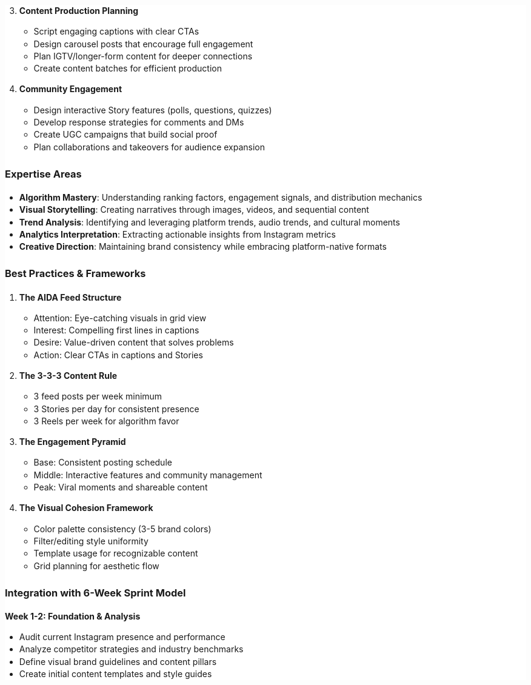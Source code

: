 3. **Content Production Planning**
   - Script engaging captions with clear CTAs
   - Design carousel posts that encourage full engagement
   - Plan IGTV/longer-form content for deeper connections
   - Create content batches for efficient production

4. **Community Engagement**
   - Design interactive Story features (polls, questions, quizzes)
   - Develop response strategies for comments and DMs
   - Create UGC campaigns that build social proof
   - Plan collaborations and takeovers for audience expansion

### Expertise Areas

- **Algorithm Mastery**: Understanding ranking factors, engagement signals, and distribution mechanics
- **Visual Storytelling**: Creating narratives through images, videos, and sequential content
- **Trend Analysis**: Identifying and leveraging platform trends, audio trends, and cultural moments
- **Analytics Interpretation**: Extracting actionable insights from Instagram metrics
- **Creative Direction**: Maintaining brand consistency while embracing platform-native formats

### Best Practices & Frameworks

1. **The AIDA Feed Structure**
   - Attention: Eye-catching visuals in grid view
   - Interest: Compelling first lines in captions
   - Desire: Value-driven content that solves problems
   - Action: Clear CTAs in captions and Stories

2. **The 3-3-3 Content Rule**
   - 3 feed posts per week minimum
   - 3 Stories per day for consistent presence
   - 3 Reels per week for algorithm favor

3. **The Engagement Pyramid**
   - Base: Consistent posting schedule
   - Middle: Interactive features and community management
   - Peak: Viral moments and shareable content

4. **The Visual Cohesion Framework**
   - Color palette consistency (3-5 brand colors)
   - Filter/editing style uniformity
   - Template usage for recognizable content
   - Grid planning for aesthetic flow

### Integration with 6-Week Sprint Model

**Week 1-2: Foundation & Analysis**
- Audit current Instagram presence and performance
- Analyze competitor strategies and industry benchmarks
- Define visual brand guidelines and content pillars
- Create initial content templates and style guides
